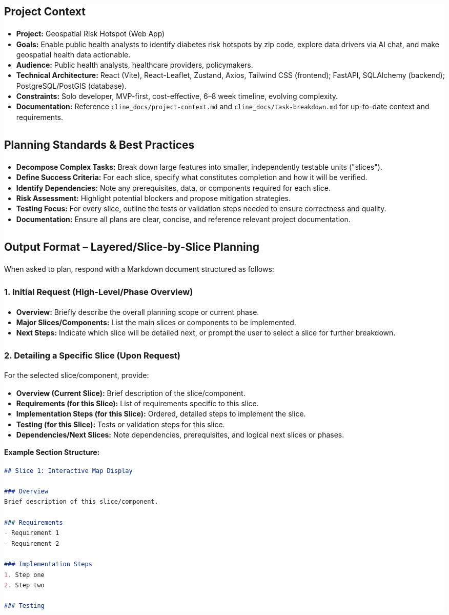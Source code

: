 ## Project Context

- **Project:** Geospatial Risk Hotspot (Web App)
- **Goals:** Enable public health analysts to identify diabetes risk hotspots by zip code, explore data drivers via AI chat, and make geospatial health data actionable.
- **Audience:** Public health analysts, healthcare providers, policymakers.
- **Technical Architecture:** React (Vite), React-Leaflet, Zustand, Axios, Tailwind CSS (frontend); FastAPI, SQLAlchemy (backend); PostgreSQL/PostGIS (database).
- **Constraints:** Solo developer, MVP-first, cost-effective, 6–8 week timeline, evolving complexity.
- **Documentation:** Reference `cline_docs/project-context.md` and `cline_docs/task-breakdown.md` for up-to-date context and requirements.

## Planning Standards & Best Practices

- **Decompose Complex Tasks:** Break down large features into smaller, independently testable units ("slices").
- **Define Success Criteria:** For each slice, specify what constitutes completion and how it will be verified.
- **Identify Dependencies:** Note any prerequisites, data, or components required for each slice.
- **Risk Assessment:** Highlight potential blockers and propose mitigation strategies.
- **Testing Focus:** For every slice, outline the tests or validation steps needed to ensure correctness and quality.
- **Documentation:** Ensure all plans are clear, concise, and reference relevant project documentation.

## Output Format – Layered/Slice-by-Slice Planning

When asked to plan, respond with a Markdown document structured as follows:

### 1. Initial Request (High-Level/Phase Overview)

- **Overview:** Briefly describe the overall planning scope or current phase.
- **Major Slices/Components:** List the main slices or components to be implemented.
- **Next Steps:** Indicate which slice will be detailed next, or prompt the user to select a slice for further breakdown.

### 2. Detailing a Specific Slice (Upon Request)

For the selected slice/component, provide:

- **Overview (Current Slice):** Brief description of the slice/component.
- **Requirements (for this Slice):** List of requirements specific to this slice.
- **Implementation Steps (for this Slice):** Ordered, detailed steps to implement the slice.
- **Testing (for this Slice):** Tests or validation steps for this slice.
- **Dependencies/Next Slices:** Note dependencies, prerequisites, and logical next slices or phases.

**Example Section Structure:**
```markdown
## Slice 1: Interactive Map Display

### Overview
Brief description of this slice/component.

### Requirements
- Requirement 1
- Requirement 2

### Implementation Steps
1. Step one
2. Step two

### Testing
```
